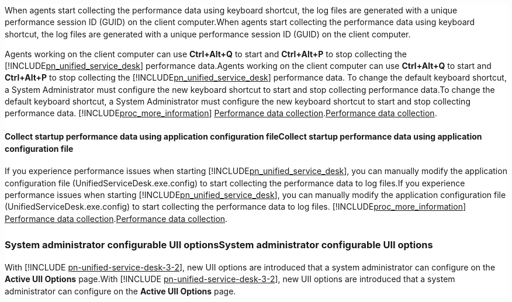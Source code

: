 <span data-ttu-id="9d7b8-216">When agents start collecting the performance data using keyboard shortcut, the log files are generated with a unique performance session ID (GUID) on the client computer.</span><span class="sxs-lookup"><span data-stu-id="9d7b8-216">When agents start collecting the performance data using keyboard shortcut, the log files are generated with a unique performance session ID (GUID) on the client computer.</span></span>

<span data-ttu-id="9d7b8-217">Agents working on the client computer can use **Ctrl+Alt+Q** to start and **Ctrl+Alt+P** to stop collecting the [!INCLUDE[pn_unified_service_desk](../../includes/pn-unified-service-desk.md)] performance data.</span><span class="sxs-lookup"><span data-stu-id="9d7b8-217">Agents working on the client computer can use **Ctrl+Alt+Q** to start and **Ctrl+Alt+P** to stop collecting the [!INCLUDE[pn_unified_service_desk](../../includes/pn-unified-service-desk.md)] performance data.</span></span> <span data-ttu-id="9d7b8-218">To change the default keyboard shortcut, a System Administrator must configure the new keyboard shortcut to start and stop collecting performance data.</span><span class="sxs-lookup"><span data-stu-id="9d7b8-218">To change the default keyboard shortcut, a System Administrator must configure the new keyboard shortcut to start and stop collecting performance data.</span></span> [!INCLUDE[proc_more_information](../../includes/proc-more-information.md)] <span data-ttu-id="9d7b8-219">[Performance data collection](../../unified-service-desk/admin/performance-data-collection-using-keyboard-shortcut.md).</span><span class="sxs-lookup"><span data-stu-id="9d7b8-219">[Performance data collection](../../unified-service-desk/admin/performance-data-collection-using-keyboard-shortcut.md).</span></span>

#### <a name="collect-startup-performance-data-using-application-configuration-file"></a><span data-ttu-id="9d7b8-220">Collect startup performance data using application configuration file</span><span class="sxs-lookup"><span data-stu-id="9d7b8-220">Collect startup performance data using application configuration file</span></span> 

<span data-ttu-id="9d7b8-221">If you experience performance issues when starting [!INCLUDE[pn_unified_service_desk](../../includes/pn-unified-service-desk.md)], you can manually modify the application configuration file (UnifiedServiceDesk.exe.config) to start collecting the performance data to log files.</span><span class="sxs-lookup"><span data-stu-id="9d7b8-221">If you experience performance issues when starting [!INCLUDE[pn_unified_service_desk](../../includes/pn-unified-service-desk.md)], you can manually modify the application configuration file (UnifiedServiceDesk.exe.config) to start collecting the performance data to log files.</span></span> [!INCLUDE[proc_more_information](../../includes/proc-more-information.md)] <span data-ttu-id="9d7b8-222">[Performance data collection](../../unified-service-desk/admin/performance-data-collection-using-keyboard-shortcut.md).</span><span class="sxs-lookup"><span data-stu-id="9d7b8-222">[Performance data collection](../../unified-service-desk/admin/performance-data-collection-using-keyboard-shortcut.md).</span></span>

### <a name="system-administrator-configurable-uii-options"></a><span data-ttu-id="9d7b8-223">System administrator configurable UII options</span><span class="sxs-lookup"><span data-stu-id="9d7b8-223">System administrator configurable UII options</span></span>

<span data-ttu-id="9d7b8-224">With [!INCLUDE [pn-unified-service-desk-3-2](../../includes/pn-unified-service-desk-3-2.md)], new UII options are introduced that a system administrator can configure on the **Active UII Options** page.</span><span class="sxs-lookup"><span data-stu-id="9d7b8-224">With [!INCLUDE [pn-unified-service-desk-3-2](../../includes/pn-unified-service-desk-3-2.md)], new UII options are introduced that a system administrator can configure on the **Active UII Options** page.</span></span> 
